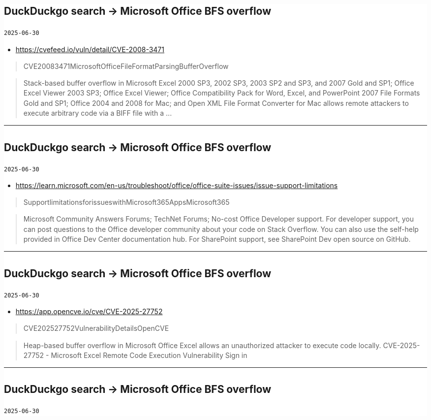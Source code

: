 
## DuckDuckgo search -> Microsoft Office BFS overflow
`2025-06-30`

* https://cvefeed.io/vuln/detail/CVE-2008-3471

<blockquote>
 CVE20083471MicrosoftOfficeFileFormatParsingBufferOverflow
</blockquote>
<blockquote>
Stack-based buffer overflow in Microsoft Excel 2000 SP3, 2002 SP3, 2003 SP2 and SP3, and 2007 Gold and SP1; Office Excel Viewer 2003 SP3; Office Excel Viewer; Office Compatibility Pack for Word, Excel, and PowerPoint 2007 File Formats Gold and SP1; Office 2004 and 2008 for Mac; and Open XML File Format Converter for Mac allows remote attackers to execute arbitrary code via a BIFF file with a ...
</blockquote>

---

## DuckDuckgo search -> Microsoft Office BFS overflow
`2025-06-30`

* https://learn.microsoft.com/en-us/troubleshoot/office/office-suite-issues/issue-support-limitations

<blockquote>
 SupportlimitationsforissueswithMicrosoft365AppsMicrosoft365
</blockquote>
<blockquote>
Microsoft Community Answers Forums; TechNet Forums; No-cost Office Developer support. For developer support, you can post questions to the Office developer community about your code on Stack Overflow. You can also use the self-help provided in Office Dev Center documentation hub. For SharePoint support, see SharePoint Dev open source on GitHub.
</blockquote>

---

## DuckDuckgo search -> Microsoft Office BFS overflow
`2025-06-30`

* https://app.opencve.io/cve/CVE-2025-27752

<blockquote>
 CVE202527752VulnerabilityDetailsOpenCVE
</blockquote>
<blockquote>
Heap-based buffer overflow in Microsoft Office Excel allows an unauthorized attacker to execute code locally. CVE-2025-27752 - Microsoft Excel Remote Code Execution Vulnerability Sign in
</blockquote>

---

## DuckDuckgo search -> Microsoft Office BFS overflow
`2025-06-30`
